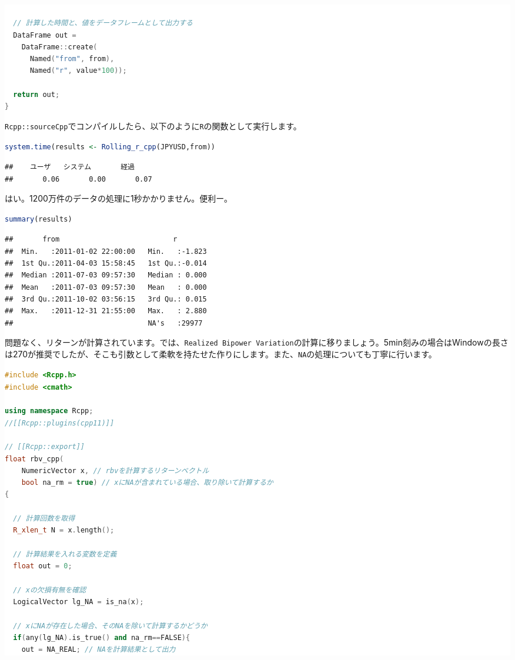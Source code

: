 ```cpp
  
  // 計算した時間と、値をデータフレームとして出力する
  DataFrame out =
    DataFrame::create(
      Named("from", from),
      Named("r", value*100));
  
  return out;
}
```

`Rcpp::sourceCpp`でコンパイルしたら、以下のように`R`の関数として実行します。


```r
system.time(results <- Rolling_r_cpp(JPYUSD,from))
```

```
##    ユーザ   システム       経過  
##       0.06       0.00       0.07
```

はい。1200万件のデータの処理に1秒かかりません。便利ー。


```r
summary(results)
```

```
##       from                           r         
##  Min.   :2011-01-02 22:00:00   Min.   :-1.823  
##  1st Qu.:2011-04-03 15:58:45   1st Qu.:-0.014  
##  Median :2011-07-03 09:57:30   Median : 0.000  
##  Mean   :2011-07-03 09:57:30   Mean   : 0.000  
##  3rd Qu.:2011-10-02 03:56:15   3rd Qu.: 0.015  
##  Max.   :2011-12-31 21:55:00   Max.   : 2.880  
##                                NA's   :29977
```

問題なく、リターンが計算されています。では、`Realized Bipower Variation`の計算に移りましょう。5min刻みの場合はWindowの長さは270が推奨でしたが、そこも引数として柔軟を持たせた作りにします。また、`NA`の処理についても丁寧に行います。


```cpp
#include <Rcpp.h>
#include <cmath>

using namespace Rcpp;
//[[Rcpp::plugins(cpp11)]]

// [[Rcpp::export]]
float rbv_cpp(
    NumericVector x, // rbvを計算するリターンベクトル
    bool na_rm = true) // xにNAが含まれている場合、取り除いて計算するか
{
  
  // 計算回数を取得
  R_xlen_t N = x.length();
  
  // 計算結果を入れる変数を定義
  float out = 0;

  // xの欠損有無を確認
  LogicalVector lg_NA = is_na(x);
  
  // xにNAが存在した場合、そのNAを除いて計算するかどうか
  if(any(lg_NA).is_true() and na_rm==FALSE){
    out = NA_REAL; // NAを計算結果として出力
```

[^1]: 非負、整数、非減少の値を持つ確率過程のこと。
[^2]: 平均はドリフト項の形状により必ずしも0にはなりませんが、今ドリフト項は十分小さい値を想定しているのでこの書き方にさせてください。論文ではより厳密に定義しています。 